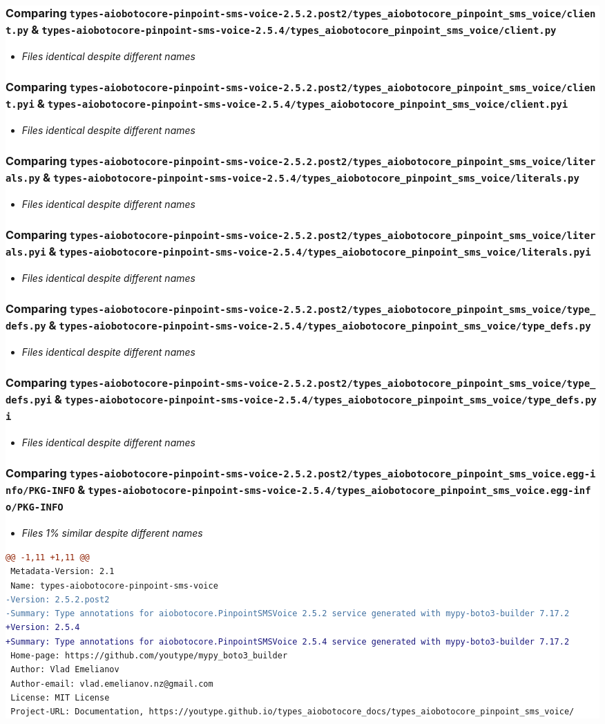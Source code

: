 ### Comparing `types-aiobotocore-pinpoint-sms-voice-2.5.2.post2/types_aiobotocore_pinpoint_sms_voice/client.py` & `types-aiobotocore-pinpoint-sms-voice-2.5.4/types_aiobotocore_pinpoint_sms_voice/client.py`

 * *Files identical despite different names*

### Comparing `types-aiobotocore-pinpoint-sms-voice-2.5.2.post2/types_aiobotocore_pinpoint_sms_voice/client.pyi` & `types-aiobotocore-pinpoint-sms-voice-2.5.4/types_aiobotocore_pinpoint_sms_voice/client.pyi`

 * *Files identical despite different names*

### Comparing `types-aiobotocore-pinpoint-sms-voice-2.5.2.post2/types_aiobotocore_pinpoint_sms_voice/literals.py` & `types-aiobotocore-pinpoint-sms-voice-2.5.4/types_aiobotocore_pinpoint_sms_voice/literals.py`

 * *Files identical despite different names*

### Comparing `types-aiobotocore-pinpoint-sms-voice-2.5.2.post2/types_aiobotocore_pinpoint_sms_voice/literals.pyi` & `types-aiobotocore-pinpoint-sms-voice-2.5.4/types_aiobotocore_pinpoint_sms_voice/literals.pyi`

 * *Files identical despite different names*

### Comparing `types-aiobotocore-pinpoint-sms-voice-2.5.2.post2/types_aiobotocore_pinpoint_sms_voice/type_defs.py` & `types-aiobotocore-pinpoint-sms-voice-2.5.4/types_aiobotocore_pinpoint_sms_voice/type_defs.py`

 * *Files identical despite different names*

### Comparing `types-aiobotocore-pinpoint-sms-voice-2.5.2.post2/types_aiobotocore_pinpoint_sms_voice/type_defs.pyi` & `types-aiobotocore-pinpoint-sms-voice-2.5.4/types_aiobotocore_pinpoint_sms_voice/type_defs.pyi`

 * *Files identical despite different names*

### Comparing `types-aiobotocore-pinpoint-sms-voice-2.5.2.post2/types_aiobotocore_pinpoint_sms_voice.egg-info/PKG-INFO` & `types-aiobotocore-pinpoint-sms-voice-2.5.4/types_aiobotocore_pinpoint_sms_voice.egg-info/PKG-INFO`

 * *Files 1% similar despite different names*

```diff
@@ -1,11 +1,11 @@
 Metadata-Version: 2.1
 Name: types-aiobotocore-pinpoint-sms-voice
-Version: 2.5.2.post2
-Summary: Type annotations for aiobotocore.PinpointSMSVoice 2.5.2 service generated with mypy-boto3-builder 7.17.2
+Version: 2.5.4
+Summary: Type annotations for aiobotocore.PinpointSMSVoice 2.5.4 service generated with mypy-boto3-builder 7.17.2
 Home-page: https://github.com/youtype/mypy_boto3_builder
 Author: Vlad Emelianov
 Author-email: vlad.emelianov.nz@gmail.com
 License: MIT License
 Project-URL: Documentation, https://youtype.github.io/types_aiobotocore_docs/types_aiobotocore_pinpoint_sms_voice/
```
